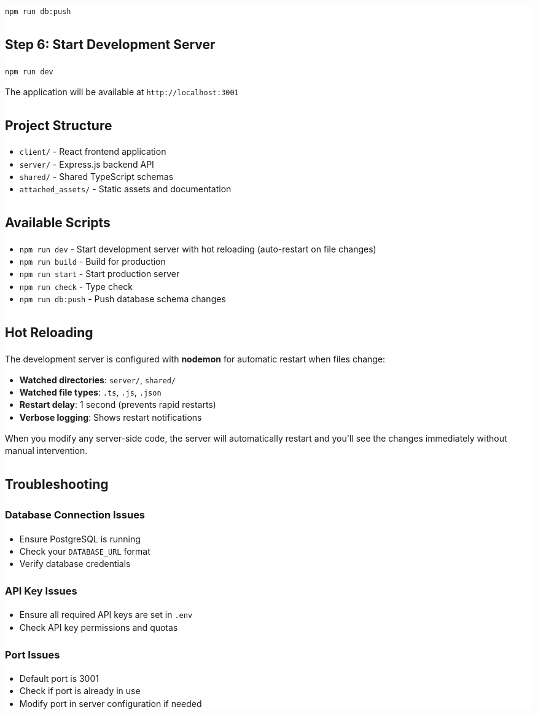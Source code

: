 ```bash
npm run db:push
```

## Step 6: Start Development Server

```bash
npm run dev
```

The application will be available at `http://localhost:3001`

## Project Structure

- `client/` - React frontend application
- `server/` - Express.js backend API
- `shared/` - Shared TypeScript schemas
- `attached_assets/` - Static assets and documentation

## Available Scripts

- `npm run dev` - Start development server with hot reloading (auto-restart on file changes)
- `npm run build` - Build for production
- `npm run start` - Start production server
- `npm run check` - Type check
- `npm run db:push` - Push database schema changes

## Hot Reloading

The development server is configured with **nodemon** for automatic restart when files change:
- **Watched directories**: `server/`, `shared/`
- **Watched file types**: `.ts`, `.js`, `.json`
- **Restart delay**: 1 second (prevents rapid restarts)
- **Verbose logging**: Shows restart notifications

When you modify any server-side code, the server will automatically restart and you'll see the changes immediately without manual intervention.

## Troubleshooting

### Database Connection Issues
- Ensure PostgreSQL is running
- Check your `DATABASE_URL` format
- Verify database credentials

### API Key Issues
- Ensure all required API keys are set in `.env`
- Check API key permissions and quotas

### Port Issues
- Default port is 3001
- Check if port is already in use
- Modify port in server configuration if needed
